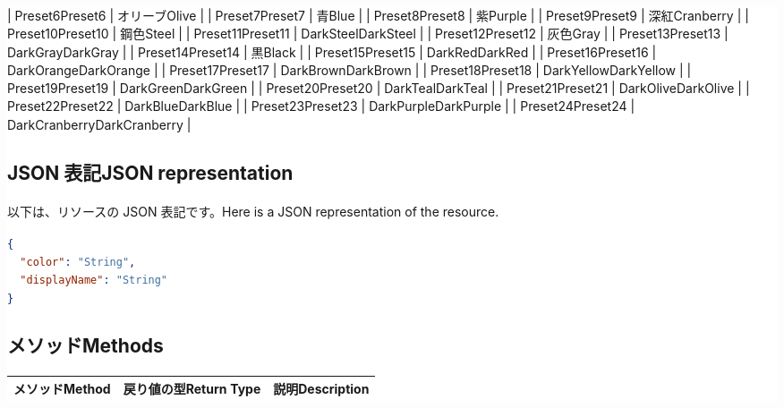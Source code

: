 | <span data-ttu-id="c74d4-147">Preset6</span><span class="sxs-lookup"><span data-stu-id="c74d4-147">Preset6</span></span> | <span data-ttu-id="c74d4-148">オリーブ</span><span class="sxs-lookup"><span data-stu-id="c74d4-148">Olive</span></span> |
| <span data-ttu-id="c74d4-149">Preset7</span><span class="sxs-lookup"><span data-stu-id="c74d4-149">Preset7</span></span> | <span data-ttu-id="c74d4-150">青</span><span class="sxs-lookup"><span data-stu-id="c74d4-150">Blue</span></span> |
| <span data-ttu-id="c74d4-151">Preset8</span><span class="sxs-lookup"><span data-stu-id="c74d4-151">Preset8</span></span> | <span data-ttu-id="c74d4-152">紫</span><span class="sxs-lookup"><span data-stu-id="c74d4-152">Purple</span></span> |
| <span data-ttu-id="c74d4-153">Preset9</span><span class="sxs-lookup"><span data-stu-id="c74d4-153">Preset9</span></span> | <span data-ttu-id="c74d4-154">深紅</span><span class="sxs-lookup"><span data-stu-id="c74d4-154">Cranberry</span></span> |
| <span data-ttu-id="c74d4-155">Preset10</span><span class="sxs-lookup"><span data-stu-id="c74d4-155">Preset10</span></span> | <span data-ttu-id="c74d4-156">鋼色</span><span class="sxs-lookup"><span data-stu-id="c74d4-156">Steel</span></span> |
| <span data-ttu-id="c74d4-157">Preset11</span><span class="sxs-lookup"><span data-stu-id="c74d4-157">Preset11</span></span> | <span data-ttu-id="c74d4-158">DarkSteel</span><span class="sxs-lookup"><span data-stu-id="c74d4-158">DarkSteel</span></span> |
| <span data-ttu-id="c74d4-159">Preset12</span><span class="sxs-lookup"><span data-stu-id="c74d4-159">Preset12</span></span> | <span data-ttu-id="c74d4-160">灰色</span><span class="sxs-lookup"><span data-stu-id="c74d4-160">Gray</span></span> |
| <span data-ttu-id="c74d4-161">Preset13</span><span class="sxs-lookup"><span data-stu-id="c74d4-161">Preset13</span></span> | <span data-ttu-id="c74d4-162">DarkGray</span><span class="sxs-lookup"><span data-stu-id="c74d4-162">DarkGray</span></span> |
| <span data-ttu-id="c74d4-163">Preset14</span><span class="sxs-lookup"><span data-stu-id="c74d4-163">Preset14</span></span> | <span data-ttu-id="c74d4-164">黒</span><span class="sxs-lookup"><span data-stu-id="c74d4-164">Black</span></span> |
| <span data-ttu-id="c74d4-165">Preset15</span><span class="sxs-lookup"><span data-stu-id="c74d4-165">Preset15</span></span> | <span data-ttu-id="c74d4-166">DarkRed</span><span class="sxs-lookup"><span data-stu-id="c74d4-166">DarkRed</span></span> |
| <span data-ttu-id="c74d4-167">Preset16</span><span class="sxs-lookup"><span data-stu-id="c74d4-167">Preset16</span></span> | <span data-ttu-id="c74d4-168">DarkOrange</span><span class="sxs-lookup"><span data-stu-id="c74d4-168">DarkOrange</span></span> |
| <span data-ttu-id="c74d4-169">Preset17</span><span class="sxs-lookup"><span data-stu-id="c74d4-169">Preset17</span></span> | <span data-ttu-id="c74d4-170">DarkBrown</span><span class="sxs-lookup"><span data-stu-id="c74d4-170">DarkBrown</span></span> |
| <span data-ttu-id="c74d4-171">Preset18</span><span class="sxs-lookup"><span data-stu-id="c74d4-171">Preset18</span></span> | <span data-ttu-id="c74d4-172">DarkYellow</span><span class="sxs-lookup"><span data-stu-id="c74d4-172">DarkYellow</span></span> |
| <span data-ttu-id="c74d4-173">Preset19</span><span class="sxs-lookup"><span data-stu-id="c74d4-173">Preset19</span></span> | <span data-ttu-id="c74d4-174">DarkGreen</span><span class="sxs-lookup"><span data-stu-id="c74d4-174">DarkGreen</span></span> |
| <span data-ttu-id="c74d4-175">Preset20</span><span class="sxs-lookup"><span data-stu-id="c74d4-175">Preset20</span></span> | <span data-ttu-id="c74d4-176">DarkTeal</span><span class="sxs-lookup"><span data-stu-id="c74d4-176">DarkTeal</span></span> |
| <span data-ttu-id="c74d4-177">Preset21</span><span class="sxs-lookup"><span data-stu-id="c74d4-177">Preset21</span></span> | <span data-ttu-id="c74d4-178">DarkOlive</span><span class="sxs-lookup"><span data-stu-id="c74d4-178">DarkOlive</span></span> |
| <span data-ttu-id="c74d4-179">Preset22</span><span class="sxs-lookup"><span data-stu-id="c74d4-179">Preset22</span></span> | <span data-ttu-id="c74d4-180">DarkBlue</span><span class="sxs-lookup"><span data-stu-id="c74d4-180">DarkBlue</span></span> |
| <span data-ttu-id="c74d4-181">Preset23</span><span class="sxs-lookup"><span data-stu-id="c74d4-181">Preset23</span></span> | <span data-ttu-id="c74d4-182">DarkPurple</span><span class="sxs-lookup"><span data-stu-id="c74d4-182">DarkPurple</span></span> |
| <span data-ttu-id="c74d4-183">Preset24</span><span class="sxs-lookup"><span data-stu-id="c74d4-183">Preset24</span></span> | <span data-ttu-id="c74d4-184">DarkCranberry</span><span class="sxs-lookup"><span data-stu-id="c74d4-184">DarkCranberry</span></span> |

## <a name="json-representation"></a><span data-ttu-id="c74d4-185">JSON 表記</span><span class="sxs-lookup"><span data-stu-id="c74d4-185">JSON representation</span></span>
<span data-ttu-id="c74d4-186">以下は、リソースの JSON 表記です。</span><span class="sxs-lookup"><span data-stu-id="c74d4-186">Here is a JSON representation of the resource.</span></span>



```json
{
  "color": "String",
  "displayName": "String"
}

```

## <a name="methods"></a><span data-ttu-id="c74d4-187">メソッド</span><span class="sxs-lookup"><span data-stu-id="c74d4-187">Methods</span></span>
| <span data-ttu-id="c74d4-188">メソッド</span><span class="sxs-lookup"><span data-stu-id="c74d4-188">Method</span></span>           | <span data-ttu-id="c74d4-189">戻り値の型</span><span class="sxs-lookup"><span data-stu-id="c74d4-189">Return Type</span></span>    |<span data-ttu-id="c74d4-190">説明</span><span class="sxs-lookup"><span data-stu-id="c74d4-190">Description</span></span>|
|:---------------|:--------|:----------|
